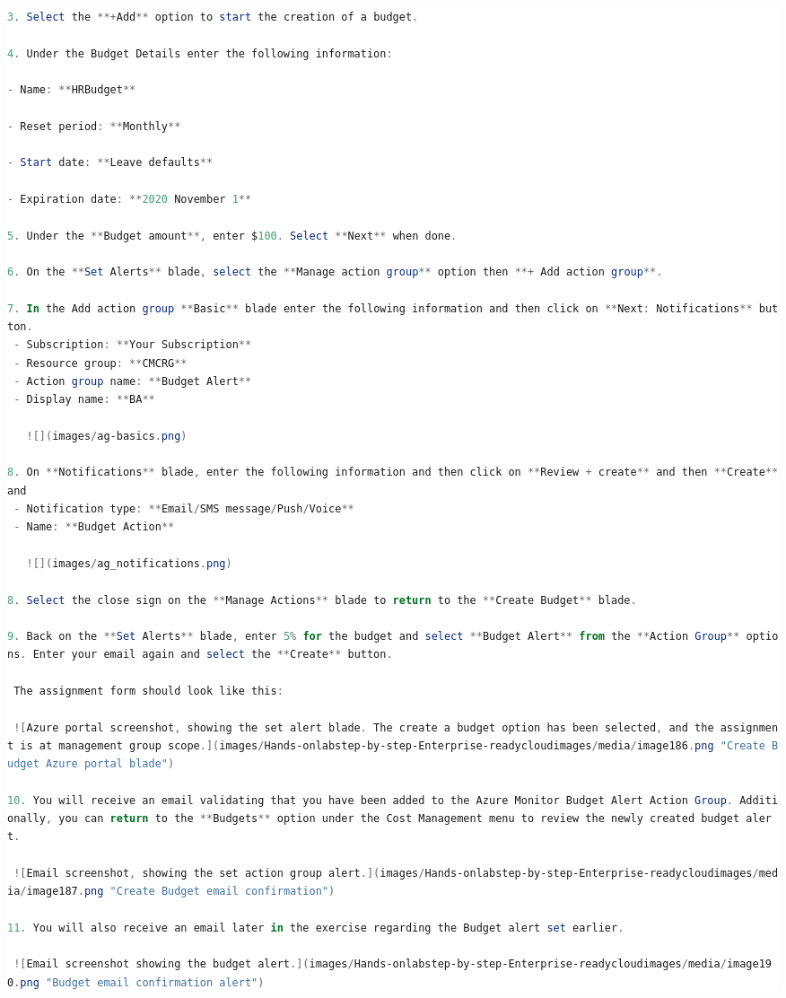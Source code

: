    ```powershell
3. Select the **+Add** option to start the creation of a budget.

4. Under the Budget Details enter the following information:

   - Name: **HRBudget**

   - Reset period: **Monthly**
  
   - Start date: **Leave defaults**
  
   - Expiration date: **2020 November 1**

5. Under the **Budget amount**, enter $100. Select **Next** when done.

6. On the **Set Alerts** blade, select the **Manage action group** option then **+ Add action group**.

7. In the Add action group **Basic** blade enter the following information and then click on **Next: Notifications** button.
    - Subscription: **Your Subscription**
    - Resource group: **CMCRG**
    - Action group name: **Budget Alert**  
    - Display name: **BA**
    
      ![](images/ag-basics.png)
  
8. On **Notifications** blade, enter the following information and then click on **Review + create** and then **Create** and
    - Notification type: **Email/SMS message/Push/Voice**
    - Name: **Budget Action**
    
      ![](images/ag_notifications.png)
  
8. Select the close sign on the **Manage Actions** blade to return to the **Create Budget** blade.

9. Back on the **Set Alerts** blade, enter 5% for the budget and select **Budget Alert** from the **Action Group** options. Enter your email again and select the **Create** button.

    The assignment form should look like this:

    ![Azure portal screenshot, showing the set alert blade. The create a budget option has been selected, and the assignment is at management group scope.](images/Hands-onlabstep-by-step-Enterprise-readycloudimages/media/image186.png "Create Budget Azure portal blade")

10. You will receive an email validating that you have been added to the Azure Monitor Budget Alert Action Group. Additionally, you can return to the **Budgets** option under the Cost Management menu to review the newly created budget alert.

    ![Email screenshot, showing the set action group alert.](images/Hands-onlabstep-by-step-Enterprise-readycloudimages/media/image187.png "Create Budget email confirmation")

11. You will also receive an email later in the exercise regarding the Budget alert set earlier.

    ![Email screenshot showing the budget alert.](images/Hands-onlabstep-by-step-Enterprise-readycloudimages/media/image190.png "Budget email confirmation alert")
